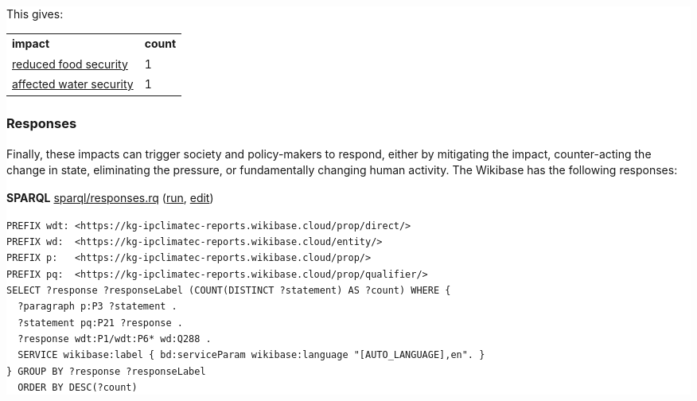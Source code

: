 This gives:

<table>
  <tr>
    <td><b>impact</b></td>
    <td><b>count</b></td>
  </tr>
  <tr>
    <td><a href="https://kg-ipclimatec-reports.wikibase.cloud/entity/Q97">reduced food security</a></td>
    <td>1</td>
  </tr>
  <tr>
    <td><a href="https://kg-ipclimatec-reports.wikibase.cloud/entity/Q98">affected water security</a></td>
    <td>1</td>
  </tr>
</table>

### Responses

Finally, these impacts can trigger society and policy-makers to respond, either by mitigating the impact, counter-acting the change in state, eliminating the pressure, or fundamentally changing human activity. The Wikibase has the following responses:

**SPARQL** [sparql/responses.rq](sparql/responses.code.html) ([run](https://kg-ipclimatec-reports.wikibase.cloud/query/embed.html#PREFIX%20wdt%3A%20%3Chttps%3A%2F%2Fkg-ipclimatec-reports.wikibase.cloud%2Fprop%2Fdirect%2F%3E%0APREFIX%20wd%3A%20%20%3Chttps%3A%2F%2Fkg-ipclimatec-reports.wikibase.cloud%2Fentity%2F%3E%0APREFIX%20p%3A%20%20%20%3Chttps%3A%2F%2Fkg-ipclimatec-reports.wikibase.cloud%2Fprop%2F%3E%0APREFIX%20pq%3A%20%20%3Chttps%3A%2F%2Fkg-ipclimatec-reports.wikibase.cloud%2Fprop%2Fqualifier%2F%3E%0A%0ASELECT%20%3Fresponse%20%3FresponseLabel%20%28COUNT%28DISTINCT%20%3Fstatement%29%20AS%20%3Fcount%29%20WHERE%20%7B%0A%20%20%3Fparagraph%20p%3AP3%20%3Fstatement%20.%0A%20%20%3Fstatement%20pq%3AP21%20%3Fresponse%20.%0A%20%20%3Fresponse%20wdt%3AP1%2Fwdt%3AP6*%20wd%3AQ288%20.%0A%20%20SERVICE%20wikibase%3Alabel%20%7B%20bd%3AserviceParam%20wikibase%3Alanguage%20%22%5BAUTO_LANGUAGE%5D%2Cen%22.%20%7D%0A%7D%20GROUP%20BY%20%3Fresponse%20%3FresponseLabel%0A%20%20ORDER%20BY%20DESC%28%3Fcount%29%0A), [edit](https://kg-ipclimatec-reports.wikibase.cloud/query/#PREFIX%20wdt%3A%20%3Chttps%3A%2F%2Fkg-ipclimatec-reports.wikibase.cloud%2Fprop%2Fdirect%2F%3E%0APREFIX%20wd%3A%20%20%3Chttps%3A%2F%2Fkg-ipclimatec-reports.wikibase.cloud%2Fentity%2F%3E%0APREFIX%20p%3A%20%20%20%3Chttps%3A%2F%2Fkg-ipclimatec-reports.wikibase.cloud%2Fprop%2F%3E%0APREFIX%20pq%3A%20%20%3Chttps%3A%2F%2Fkg-ipclimatec-reports.wikibase.cloud%2Fprop%2Fqualifier%2F%3E%0A%0ASELECT%20%3Fresponse%20%3FresponseLabel%20%28COUNT%28DISTINCT%20%3Fstatement%29%20AS%20%3Fcount%29%20WHERE%20%7B%0A%20%20%3Fparagraph%20p%3AP3%20%3Fstatement%20.%0A%20%20%3Fstatement%20pq%3AP21%20%3Fresponse%20.%0A%20%20%3Fresponse%20wdt%3AP1%2Fwdt%3AP6*%20wd%3AQ288%20.%0A%20%20SERVICE%20wikibase%3Alabel%20%7B%20bd%3AserviceParam%20wikibase%3Alanguage%20%22%5BAUTO_LANGUAGE%5D%2Cen%22.%20%7D%0A%7D%20GROUP%20BY%20%3Fresponse%20%3FresponseLabel%0A%20%20ORDER%20BY%20DESC%28%3Fcount%29%0A))

```sparql
PREFIX wdt: <https://kg-ipclimatec-reports.wikibase.cloud/prop/direct/>
PREFIX wd:  <https://kg-ipclimatec-reports.wikibase.cloud/entity/>
PREFIX p:   <https://kg-ipclimatec-reports.wikibase.cloud/prop/>
PREFIX pq:  <https://kg-ipclimatec-reports.wikibase.cloud/prop/qualifier/>
SELECT ?response ?responseLabel (COUNT(DISTINCT ?statement) AS ?count) WHERE {
  ?paragraph p:P3 ?statement .
  ?statement pq:P21 ?response .
  ?response wdt:P1/wdt:P6* wd:Q288 .
  SERVICE wikibase:label { bd:serviceParam wikibase:language "[AUTO_LANGUAGE],en". }
} GROUP BY ?response ?responseLabel
  ORDER BY DESC(?count)
```
